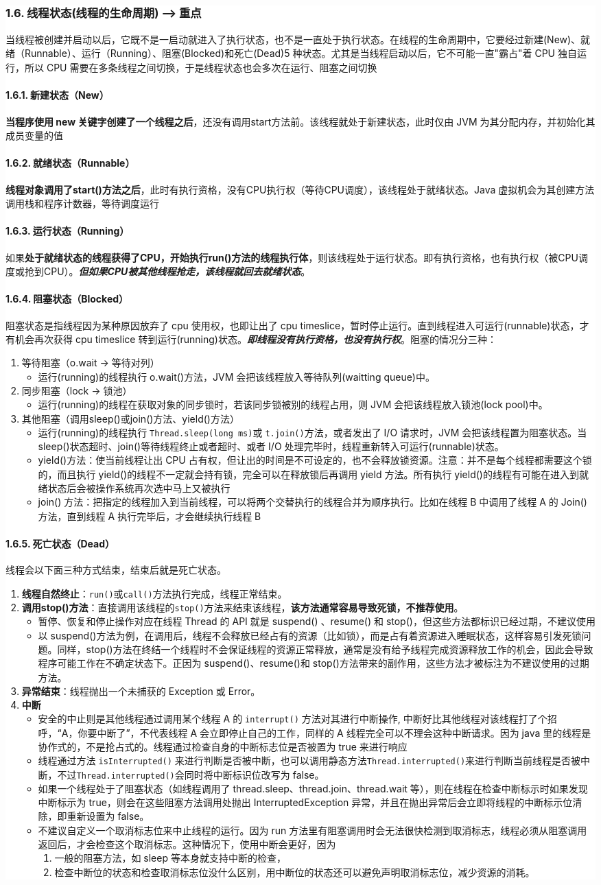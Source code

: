 ### 1.6. 线程状态(线程的生命周期) --> 重点

当线程被创建并启动以后，它既不是一启动就进入了执行状态，也不是一直处于执行状态。在线程的生命周期中，它要经过新建(New)、就绪（Runnable）、运行（Running）、阻塞(Blocked)和死亡(Dead)5 种状态。尤其是当线程启动以后，它不可能一直"霸占"着 CPU 独自运行，所以 CPU 需要在多条线程之间切换，于是线程状态也会多次在运行、阻塞之间切换

#### 1.6.1. 新建状态（New）

**当程序使用 new 关键字创建了一个线程之后**，还没有调用start方法前。该线程就处于新建状态，此时仅由 JVM 为其分配内存，并初始化其成员变量的值

#### 1.6.2. 就绪状态（Runnable）

**线程对象调用了start()方法之后**，此时有执行资格，没有CPU执行权（等待CPU调度），该线程处于就绪状态。Java 虚拟机会为其创建方法调用栈和程序计数器，等待调度运行

#### 1.6.3. 运行状态（Running）

如果**处于就绪状态的线程获得了CPU，开始执行run()方法的线程执行体**，则该线程处于运行状态。即有执行资格，也有执行权（被CPU调度或抢到CPU）。***但如果CPU被其他线程抢走，该线程就回去就绪状态***。

#### 1.6.4. 阻塞状态（Blocked）

阻塞状态是指线程因为某种原因放弃了 cpu 使用权，也即让出了 cpu timeslice，暂时停止运行。直到线程进入可运行(runnable)状态，才有机会再次获得 cpu timeslice 转到运行(running)状态。***即线程没有执行资格，也没有执行权***。阻塞的情况分三种：

1. 等待阻塞（o.wait -> 等待对列）
    - 运行(running)的线程执行 o.wait()方法，JVM 会把该线程放入等待队列(waitting queue)中。
2. 同步阻塞（lock -> 锁池）
    - 运行(running)的线程在获取对象的同步锁时，若该同步锁被别的线程占用，则 JVM 会把该线程放入锁池(lock pool)中。
3. 其他阻塞（调用sleep()或join()方法、yield()方法）
    - 运行(running)的线程执行 `Thread.sleep(long ms)`或 `t.join()`方法，或者发出了 I/O 请求时，JVM 会把该线程置为阻塞状态。当 sleep()状态超时、join()等待线程终止或者超时、或者 I/O 处理完毕时，线程重新转入可运行(runnable)状态。
    - yield()方法：使当前线程让出 CPU 占有权，但让出的时间是不可设定的，也不会释放锁资源。注意：并不是每个线程都需要这个锁的，而且执行 yield()的线程不一定就会持有锁，完全可以在释放锁后再调用 yield 方法。所有执行 yield()的线程有可能在进入到就绪状态后会被操作系统再次选中马上又被执行
    - join() 方法：把指定的线程加入到当前线程，可以将两个交替执行的线程合并为顺序执行。比如在线程 B 中调用了线程 A 的 Join()方法，直到线程 A 执行完毕后，才会继续执行线程 B

#### 1.6.5. 死亡状态（Dead）

线程会以下面三种方式结束，结束后就是死亡状态。

1. **线程自然终止**：`run()`或`call()`方法执行完成，线程正常结束。
2. **调用stop()方法**：直接调用该线程的`stop()`方法来结束该线程，**该方法通常容易导致死锁，不推荐使用**。
    - 暂停、恢复和停止操作对应在线程 Thread 的 API 就是 suspend() 、resume() 和 stop()，但这些方法都标识已经过期，不建议使用
    - 以 suspend()方法为例，在调用后，线程不会释放已经占有的资源（比如锁），而是占有着资源进入睡眠状态，这样容易引发死锁问题。同样，stop()方法在终结一个线程时不会保证线程的资源正常释放，通常是没有给予线程完成资源释放工作的机会，因此会导致程序可能工作在不确定状态下。正因为 suspend()、resume()和 stop()方法带来的副作用，这些方法才被标注为不建议使用的过期方法。
3. **异常结束**：线程抛出一个未捕获的 Exception 或 Error。
4. **中断**
    - 安全的中止则是其他线程通过调用某个线程 A 的 `interrupt()` 方法对其进行中断操作, 中断好比其他线程对该线程打了个招呼，“A，你要中断了”，不代表线程 A 会立即停止自己的工作，同样的 A 线程完全可以不理会这种中断请求。因为 java 里的线程是协作式的，不是抢占式的。线程通过检查自身的中断标志位是否被置为 true 来进行响应
    - 线程通过方法 `isInterrupted()` 来进行判断是否被中断，也可以调用静态方法`Thread.interrupted()`来进行判断当前线程是否被中断，不过`Thread.interrupted()`会同时将中断标识位改写为 false。
    - 如果一个线程处于了阻塞状态（如线程调用了 thread.sleep、thread.join、thread.wait 等），则在线程在检查中断标示时如果发现中断标示为 true，则会在这些阻塞方法调用处抛出 InterruptedException 异常，并且在抛出异常后会立即将线程的中断标示位清除，即重新设置为 false。
    - 不建议自定义一个取消标志位来中止线程的运行。因为 run 方法里有阻塞调用时会无法很快检测到取消标志，线程必须从阻塞调用返回后，才会检查这个取消标志。这种情况下，使用中断会更好，因为
        1. 一般的阻塞方法，如 sleep 等本身就支持中断的检查，
        2. 检查中断位的状态和检查取消标志位没什么区别，用中断位的状态还可以避免声明取消标志位，减少资源的消耗。
